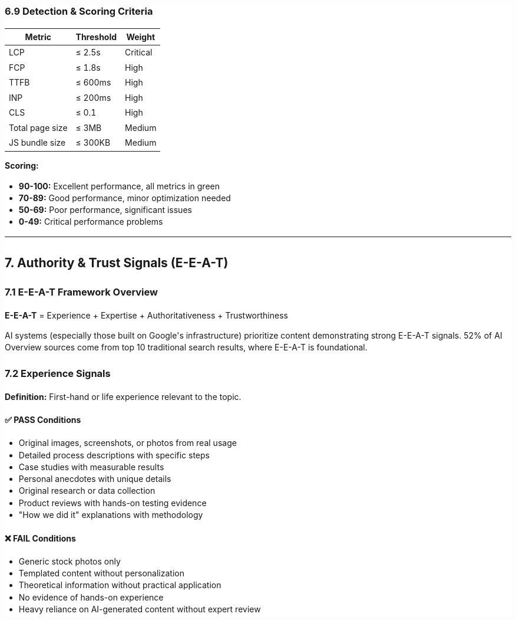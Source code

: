 ### 6.9 Detection & Scoring Criteria

| Metric | Threshold | Weight |
|--------|-----------|--------|
| LCP | ≤ 2.5s | Critical |
| FCP | ≤ 1.8s | High |
| TTFB | ≤ 600ms | High |
| INP | ≤ 200ms | High |
| CLS | ≤ 0.1 | High |
| Total page size | ≤ 3MB | Medium |
| JS bundle size | ≤ 300KB | Medium |

**Scoring:**
- **90-100:** Excellent performance, all metrics in green
- **70-89:** Good performance, minor optimization needed
- **50-69:** Poor performance, significant issues
- **0-49:** Critical performance problems

---

## 7. Authority & Trust Signals (E-E-A-T)

### 7.1 E-E-A-T Framework Overview

**E-E-A-T** = Experience + Expertise + Authoritativeness + Trustworthiness

AI systems (especially those built on Google's infrastructure) prioritize content demonstrating strong E-E-A-T signals. 52% of AI Overview sources come from top 10 traditional search results, where E-E-A-T is foundational.

### 7.2 Experience Signals

**Definition:** First-hand or life experience relevant to the topic.

#### ✅ PASS Conditions
- Original images, screenshots, or photos from real usage
- Detailed process descriptions with specific steps
- Case studies with measurable results
- Personal anecdotes with unique details
- Original research or data collection
- Product reviews with hands-on testing evidence
- "How we did it" explanations with methodology

#### ❌ FAIL Conditions
- Generic stock photos only
- Templated content without personalization
- Theoretical information without practical application
- No evidence of hands-on experience
- Heavy reliance on AI-generated content without expert review
